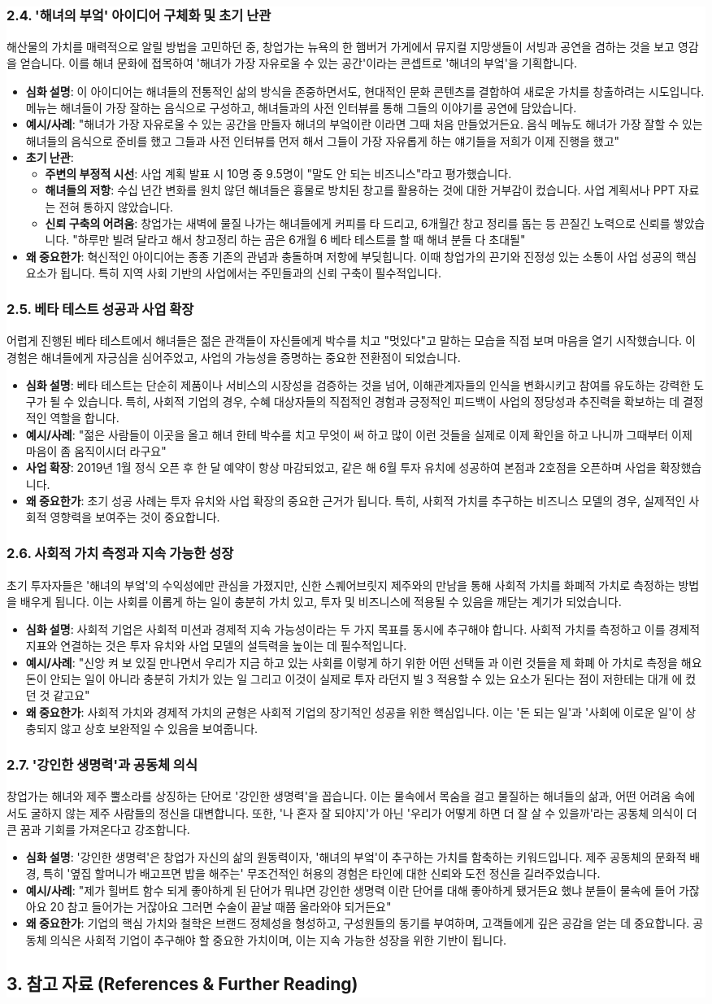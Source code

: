 ### 2.4. '해녀의 부엌' 아이디어 구체화 및 초기 난관
해산물의 가치를 매력적으로 알릴 방법을 고민하던 중, 창업가는 뉴욕의 한 햄버거 가게에서 뮤지컬 지망생들이 서빙과 공연을 겸하는 것을 보고 영감을 얻습니다. 이를 해녀 문화에 접목하여 '해녀가 가장 자유로울 수 있는 공간'이라는 콘셉트로 '해녀의 부엌'을 기획합니다.

*   **심화 설명**: 이 아이디어는 해녀들의 전통적인 삶의 방식을 존중하면서도, 현대적인 문화 콘텐츠를 결합하여 새로운 가치를 창출하려는 시도입니다. 메뉴는 해녀들이 가장 잘하는 음식으로 구성하고, 해녀들과의 사전 인터뷰를 통해 그들의 이야기를 공연에 담았습니다.
*   **예시/사례**: "해녀가 가장 자유로울 수 있는 공간을 만들자 해녀의 부엌이란 이라면 그때 처음 만들었거든요. 음식 메뉴도 해녀가 가장 잘할 수 있는 해녀들의 음식으로 준비를 했고 그들과 사전 인터뷰를 먼저 해서 그들이 가장 자유롭게 하는 얘기들을 저희가 이제 진행을 했고"
*   **초기 난관**:
    *   **주변의 부정적 시선**: 사업 계획 발표 시 10명 중 9.5명이 "말도 안 되는 비즈니스"라고 평가했습니다.
    *   **해녀들의 저항**: 수십 년간 변화를 원치 않던 해녀들은 흉물로 방치된 창고를 활용하는 것에 대한 거부감이 컸습니다. 사업 계획서나 PPT 자료는 전혀 통하지 않았습니다.
    *   **신뢰 구축의 어려움**: 창업가는 새벽에 물질 나가는 해녀들에게 커피를 타 드리고, 6개월간 창고 정리를 돕는 등 끈질긴 노력으로 신뢰를 쌓았습니다. "하루만 빌려 달라고 해서 창고정리 하는 곰은 6개월 6 베타 테스트를 할 때 해녀 분들 다 초대될"
*   **왜 중요한가**: 혁신적인 아이디어는 종종 기존의 관념과 충돌하며 저항에 부딪힙니다. 이때 창업가의 끈기와 진정성 있는 소통이 사업 성공의 핵심 요소가 됩니다. 특히 지역 사회 기반의 사업에서는 주민들과의 신뢰 구축이 필수적입니다.

### 2.5. 베타 테스트 성공과 사업 확장
어렵게 진행된 베타 테스트에서 해녀들은 젊은 관객들이 자신들에게 박수를 치고 "멋있다"고 말하는 모습을 직접 보며 마음을 열기 시작했습니다. 이 경험은 해녀들에게 자긍심을 심어주었고, 사업의 가능성을 증명하는 중요한 전환점이 되었습니다.

*   **심화 설명**: 베타 테스트는 단순히 제품이나 서비스의 시장성을 검증하는 것을 넘어, 이해관계자들의 인식을 변화시키고 참여를 유도하는 강력한 도구가 될 수 있습니다. 특히, 사회적 기업의 경우, 수혜 대상자들의 직접적인 경험과 긍정적인 피드백이 사업의 정당성과 추진력을 확보하는 데 결정적인 역할을 합니다.
*   **예시/사례**: "젊은 사람들이 이곳을 올고 해녀 한테 박수를 치고 무엇이 써 하고 많이 이런 것들을 실제로 이제 확인을 하고 나니까 그때부터 이제 마음이 좀 움직이시더 라구요"
*   **사업 확장**: 2019년 1월 정식 오픈 후 한 달 예약이 항상 마감되었고, 같은 해 6월 투자 유치에 성공하여 본점과 2호점을 오픈하며 사업을 확장했습니다.
*   **왜 중요한가**: 초기 성공 사례는 투자 유치와 사업 확장의 중요한 근거가 됩니다. 특히, 사회적 가치를 추구하는 비즈니스 모델의 경우, 실제적인 사회적 영향력을 보여주는 것이 중요합니다.

### 2.6. 사회적 가치 측정과 지속 가능한 성장
초기 투자자들은 '해녀의 부엌'의 수익성에만 관심을 가졌지만, 신한 스퀘어브릿지 제주와의 만남을 통해 사회적 가치를 화폐적 가치로 측정하는 방법을 배우게 됩니다. 이는 사회를 이롭게 하는 일이 충분히 가치 있고, 투자 및 비즈니스에 적용될 수 있음을 깨닫는 계기가 되었습니다.

*   **심화 설명**: 사회적 기업은 사회적 미션과 경제적 지속 가능성이라는 두 가지 목표를 동시에 추구해야 합니다. 사회적 가치를 측정하고 이를 경제적 지표와 연결하는 것은 투자 유치와 사업 모델의 설득력을 높이는 데 필수적입니다.
*   **예시/사례**: "신앙 켜 보 있질 만나면서 우리가 지금 하고 있는 사회를 이렇게 하기 위한 어떤 선택들 과 이런 것들을 제 화폐 아 가치로 측정을 해요 돈이 안되는 일이 아니라 충분히 가치가 있는 일 그리고 이것이 실제로 투자 라던지 빌 3 적용할 수 있는 요소가 된다는 점이 저한테는 대개 에 컸던 것 같고요"
*   **왜 중요한가**: 사회적 가치와 경제적 가치의 균형은 사회적 기업의 장기적인 성공을 위한 핵심입니다. 이는 '돈 되는 일'과 '사회에 이로운 일'이 상충되지 않고 상호 보완적일 수 있음을 보여줍니다.

### 2.7. '강인한 생명력'과 공동체 의식
창업가는 해녀와 제주 뿔소라를 상징하는 단어로 '강인한 생명력'을 꼽습니다. 이는 물속에서 목숨을 걸고 물질하는 해녀들의 삶과, 어떤 어려움 속에서도 굴하지 않는 제주 사람들의 정신을 대변합니다. 또한, '나 혼자 잘 되야지'가 아닌 '우리가 어떻게 하면 더 잘 살 수 있을까'라는 공동체 의식이 더 큰 꿈과 기회를 가져온다고 강조합니다.

*   **심화 설명**: '강인한 생명력'은 창업가 자신의 삶의 원동력이자, '해녀의 부엌'이 추구하는 가치를 함축하는 키워드입니다. 제주 공동체의 문화적 배경, 특히 '옆집 할머니가 배고프면 밥을 해주는' 무조건적인 허용의 경험은 타인에 대한 신뢰와 도전 정신을 길러주었습니다.
*   **예시/사례**: "제가 힐버트 함수 되게 좋아하게 된 단어가 뭐냐면 강인한 생명력 이란 단어를 대해 좋아하게 됐거든요 했냐 분들이 물속에 들어 가잖아요 20 참고 들어가는 거잖아요 그러면 수술이 끝날 때쯤 올라와야 되거든요"
*   **왜 중요한가**: 기업의 핵심 가치와 철학은 브랜드 정체성을 형성하고, 구성원들의 동기를 부여하며, 고객들에게 깊은 공감을 얻는 데 중요합니다. 공동체 의식은 사회적 기업이 추구해야 할 중요한 가치이며, 이는 지속 가능한 성장을 위한 기반이 됩니다.

## 3. 참고 자료 (References & Further Reading)

